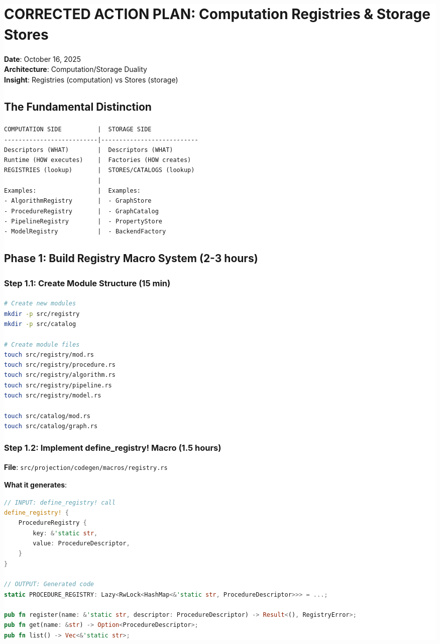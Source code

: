 # CORRECTED ACTION PLAN: Computation Registries & Storage Stores

**Date**: October 16, 2025  
**Architecture**: Computation/Storage Duality  
**Insight**: Registries (computation) vs Stores (storage)

## The Fundamental Distinction

```
COMPUTATION SIDE          |  STORAGE SIDE
--------------------------|---------------------------
Descriptors (WHAT)        |  Descriptors (WHAT)
Runtime (HOW executes)    |  Factories (HOW creates)
REGISTRIES (lookup)       |  STORES/CATALOGS (lookup)
                          |
Examples:                 |  Examples:
- AlgorithmRegistry       |  - GraphStore
- ProcedureRegistry       |  - GraphCatalog
- PipelineRegistry        |  - PropertyStore
- ModelRegistry           |  - BackendFactory
```

## Phase 1: Build Registry Macro System (2-3 hours)

### Step 1.1: Create Module Structure (15 min)

```bash
# Create new modules
mkdir -p src/registry
mkdir -p src/catalog

# Create module files
touch src/registry/mod.rs
touch src/registry/procedure.rs
touch src/registry/algorithm.rs
touch src/registry/pipeline.rs
touch src/registry/model.rs

touch src/catalog/mod.rs
touch src/catalog/graph.rs
```

### Step 1.2: Implement define_registry! Macro (1.5 hours)

**File**: `src/projection/codegen/macros/registry.rs`

**What it generates**:

```rust
// INPUT: define_registry! call
define_registry! {
    ProcedureRegistry {
        key: &'static str,
        value: ProcedureDescriptor,
    }
}

// OUTPUT: Generated code
static PROCEDURE_REGISTRY: Lazy<RwLock<HashMap<&'static str, ProcedureDescriptor>>> = ...;

pub fn register(name: &'static str, descriptor: ProcedureDescriptor) -> Result<(), RegistryError>;
pub fn get(name: &str) -> Option<ProcedureDescriptor>;
pub fn list() -> Vec<&'static str>;
```